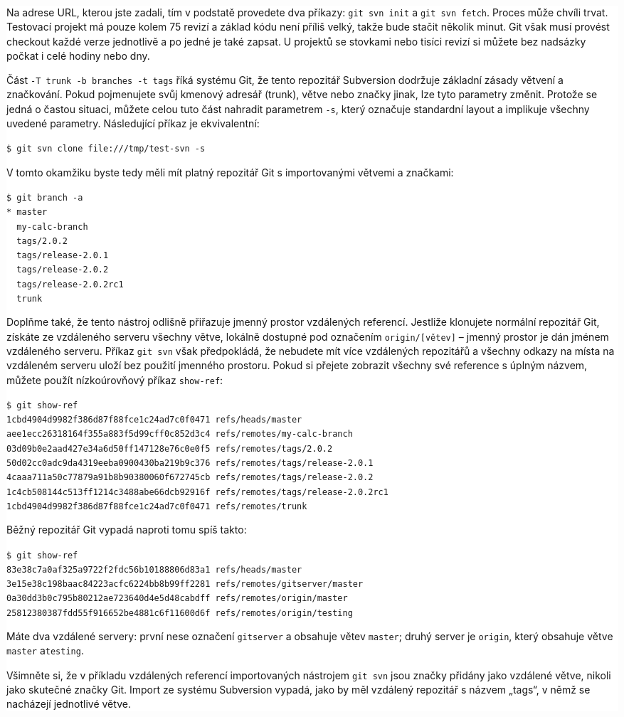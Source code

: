 Na adrese URL, kterou jste zadali, tím v podstatě provedete dva příkazy: `git svn init` a `git svn fetch`. Proces může chvíli trvat. Testovací projekt má pouze kolem 75 revizí a základ kódu není příliš velký, takže bude stačit několik minut. Git však musí provést checkout každé verze jednotlivě a po jedné je také zapsat. U projektů se stovkami nebo tisíci revizí si můžete bez nadsázky počkat i celé hodiny nebo dny.

Část `-T trunk -b branches -t tags` říká systému Git, že tento repozitář Subversion dodržuje základní zásady větvení a značkování. Pokud pojmenujete svůj kmenový adresář (trunk), větve nebo značky jinak, lze tyto parametry změnit. Protože se jedná o častou situaci, můžete celou tuto část nahradit parametrem `-s`, který označuje standardní layout a implikuje všechny uvedené parametry. Následující příkaz je ekvivalentní:

	$ git svn clone file:///tmp/test-svn -s

V tomto okamžiku byste tedy měli mít platný repozitář Git s importovanými větvemi a značkami:

	$ git branch -a
	* master
	  my-calc-branch
	  tags/2.0.2
	  tags/release-2.0.1
	  tags/release-2.0.2
	  tags/release-2.0.2rc1
	  trunk

Doplňme také, že tento nástroj odlišně přiřazuje jmenný prostor vzdálených referencí. Jestliže klonujete normální repozitář Git, získáte ze vzdáleného serveru všechny větve, lokálně dostupné pod označením `origin/[větev]` – jmenný prostor je dán jménem vzdáleného serveru. Příkaz `git svn` však předpokládá, že nebudete mít více vzdálených repozitářů a všechny odkazy na místa na vzdáleném serveru uloží bez použití jmenného prostoru. Pokud si přejete zobrazit všechny své reference s úplným názvem, můžete použít nízkoúrovňový příkaz `show-ref`:

	$ git show-ref
	1cbd4904d9982f386d87f88fce1c24ad7c0f0471 refs/heads/master
	aee1ecc26318164f355a883f5d99cff0c852d3c4 refs/remotes/my-calc-branch
	03d09b0e2aad427e34a6d50ff147128e76c0e0f5 refs/remotes/tags/2.0.2
	50d02cc0adc9da4319eeba0900430ba219b9c376 refs/remotes/tags/release-2.0.1
	4caaa711a50c77879a91b8b90380060f672745cb refs/remotes/tags/release-2.0.2
	1c4cb508144c513ff1214c3488abe66dcb92916f refs/remotes/tags/release-2.0.2rc1
	1cbd4904d9982f386d87f88fce1c24ad7c0f0471 refs/remotes/trunk

Běžný repozitář Git vypadá naproti tomu spíš takto:

	$ git show-ref
	83e38c7a0af325a9722f2fdc56b10188806d83a1 refs/heads/master
	3e15e38c198baac84223acfc6224bb8b99ff2281 refs/remotes/gitserver/master
	0a30dd3b0c795b80212ae723640d4e5d48cabdff refs/remotes/origin/master
	25812380387fdd55f916652be4881c6f11600d6f refs/remotes/origin/testing

Máte dva vzdálené servery: první nese označení `gitserver` a obsahuje větev `master`; druhý server je `origin`, který obsahuje větve `master` a`testing`.

Všimněte si, že v příkladu vzdálených referencí importovaných nástrojem `git svn` jsou značky přidány jako vzdálené větve, nikoli jako skutečné značky Git. Import ze systému Subversion vypadá, jako by měl vzdálený repozitář s názvem „tags“, v němž se nacházejí jednotlivé větve.
